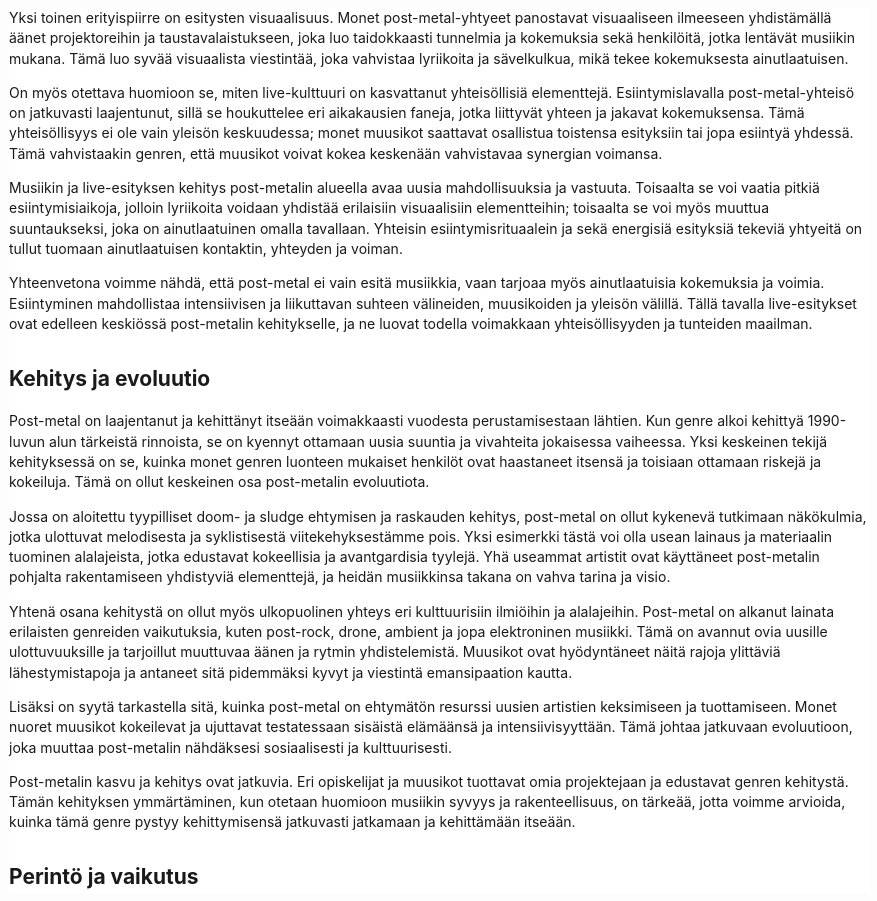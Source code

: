 Yksi toinen erityispiirre on esitysten visuaalisuus. Monet post-metal-yhtyeet panostavat visuaaliseen ilmeeseen yhdistämällä äänet projektoreihin ja taustavalaistukseen, joka luo taidokkaasti tunnelmia ja kokemuksia sekä henkilöitä, jotka lentävät musiikin mukana. Tämä luo syvää visuaalista viestintää, joka vahvistaa lyriikoita ja sävelkulkua, mikä tekee kokemuksesta ainutlaatuisen. 

On myös otettava huomioon se, miten live-kulttuuri on kasvattanut yhteisöllisiä elementtejä. Esiintymislavalla post-metal-yhteisö on jatkuvasti laajentunut, sillä se houkuttelee eri aikakausien faneja, jotka liittyvät yhteen ja jakavat kokemuksensa. Tämä yhteisöllisyys ei ole vain yleisön keskuudessa; monet muusikot saattavat osallistua toistensa esityksiin tai jopa esiintyä yhdessä. Tämä vahvistaakin genren, että muusikot voivat kokea keskenään vahvistavaa synergian voimansa.

Musiikin ja live-esityksen kehitys post-metalin alueella avaa uusia mahdollisuuksia ja vastuuta. Toisaalta se voi vaatia pitkiä esiintymisiaikoja, jolloin lyriikoita voidaan yhdistää erilaisiin visuaalisiin elementteihin; toisaalta se voi myös muuttua suuntaukseksi, joka on ainutlaatuinen omalla tavallaan. Yhteisin esiintymisrituaalein ja sekä energisiä esityksiä tekeviä yhtyeitä on tullut tuomaan ainutlaatuisen kontaktin, yhteyden ja voiman.

Yhteenvetona voimme nähdä, että post-metal ei vain esitä musiikkia, vaan tarjoaa myös ainutlaatuisia kokemuksia ja voimia. Esiintyminen mahdollistaa intensiivisen ja liikuttavan suhteen välineiden, muusikoiden ja yleisön välillä. Tällä tavalla live-esitykset ovat edelleen keskiössä post-metalin kehitykselle, ja ne luovat todella voimakkaan yhteisöllisyyden ja tunteiden maailman.


## Kehitys ja evoluutio


Post-metal on laajentanut ja kehittänyt itseään voimakkaasti vuodesta perustamisestaan lähtien. Kun genre alkoi kehittyä 1990-luvun alun tärkeistä rinnoista, se on kyennyt ottamaan uusia suuntia ja vivahteita jokaisessa vaiheessa. Yksi keskeinen tekijä kehityksessä on se, kuinka monet genren luonteen mukaiset henkilöt ovat haastaneet itsensä ja toisiaan ottamaan riskejä ja kokeiluja. Tämä on ollut keskeinen osa post-metalin evoluutiota.

Jossa on aloitettu tyypilliset doom- ja sludge ehtymisen ja raskauden kehitys, post-metal on ollut kykenevä tutkimaan näkökulmia, jotka ulottuvat melodisesta ja syklistisestä viitekehyksestämme pois. Yksi esimerkki tästä voi olla usean lainaus ja materiaalin tuominen alalajeista, jotka edustavat kokeellisia ja avantgardisia tyylejä. Yhä useammat artistit ovat käyttäneet post-metalin pohjalta rakentamiseen yhdistyviä elementtejä, ja heidän musiikkinsa takana on vahva tarina ja visio.

Yhtenä osana kehitystä on ollut myös ulkopuolinen yhteys eri kulttuurisiin ilmiöihin ja alalajeihin. Post-metal on alkanut lainata erilaisten genreiden vaikutuksia, kuten post-rock, drone, ambient ja jopa elektroninen musiikki. Tämä on avannut ovia uusille ulottuvuuksille ja tarjoillut muuttuvaa äänen ja rytmin yhdistelemistä. Muusikot ovat hyödyntäneet näitä rajoja ylittäviä lähestymistapoja ja antaneet sitä pidemmäksi kyvyt ja viestintä emansipaation kautta.

Lisäksi on syytä tarkastella sitä, kuinka post-metal on ehtymätön resurssi uusien artistien keksimiseen ja tuottamiseen. Monet nuoret muusikot kokeilevat ja ujuttavat testatessaan sisäistä elämäänsä ja intensiivisyyttään. Tämä johtaa jatkuvaan evoluutioon, joka muuttaa post-metalin nähdäksesi sosiaalisesti ja kulttuurisesti.

Post-metalin kasvu ja kehitys ovat jatkuvia. Eri opiskelijat ja muusikot tuottavat omia projektejaan ja edustavat genren kehitystä. Tämän kehityksen ymmärtäminen, kun otetaan huomioon musiikin syvyys ja rakenteellisuus, on tärkeää, jotta voimme arvioida, kuinka tämä genre pystyy kehittymisensä jatkuvasti jatkamaan ja kehittämään itseään.


## Perintö ja vaikutus
